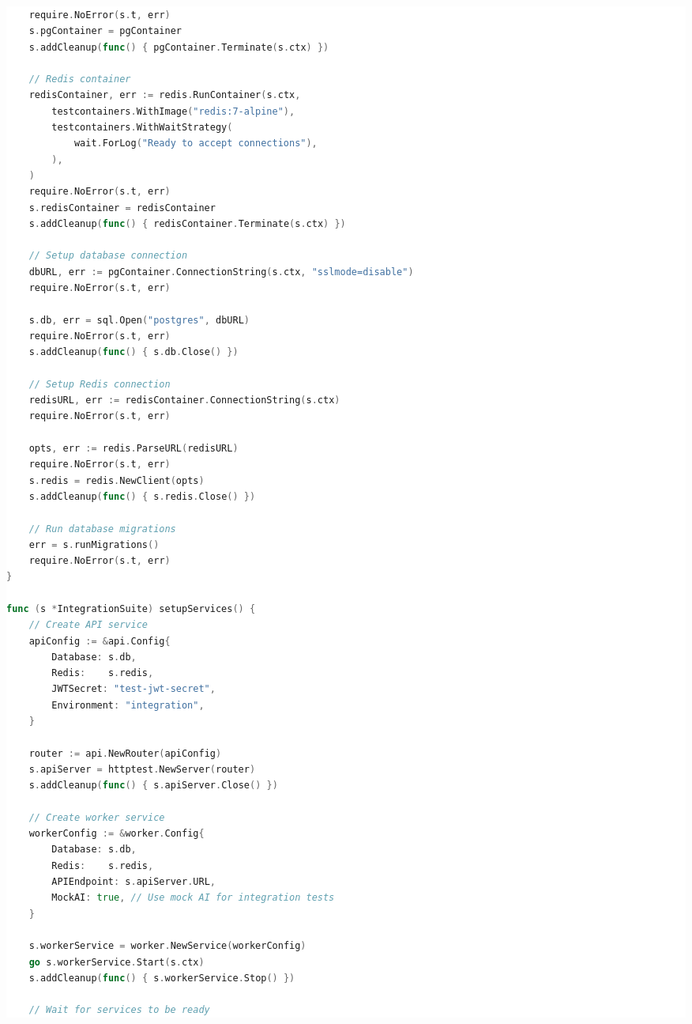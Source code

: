 ```go
    require.NoError(s.t, err)
    s.pgContainer = pgContainer
    s.addCleanup(func() { pgContainer.Terminate(s.ctx) })

    // Redis container
    redisContainer, err := redis.RunContainer(s.ctx,
        testcontainers.WithImage("redis:7-alpine"),
        testcontainers.WithWaitStrategy(
            wait.ForLog("Ready to accept connections"),
        ),
    )
    require.NoError(s.t, err)
    s.redisContainer = redisContainer
    s.addCleanup(func() { redisContainer.Terminate(s.ctx) })

    // Setup database connection
    dbURL, err := pgContainer.ConnectionString(s.ctx, "sslmode=disable")
    require.NoError(s.t, err)

    s.db, err = sql.Open("postgres", dbURL)
    require.NoError(s.t, err)
    s.addCleanup(func() { s.db.Close() })

    // Setup Redis connection
    redisURL, err := redisContainer.ConnectionString(s.ctx)
    require.NoError(s.t, err)

    opts, err := redis.ParseURL(redisURL)
    require.NoError(s.t, err)
    s.redis = redis.NewClient(opts)
    s.addCleanup(func() { s.redis.Close() })

    // Run database migrations
    err = s.runMigrations()
    require.NoError(s.t, err)
}

func (s *IntegrationSuite) setupServices() {
    // Create API service
    apiConfig := &api.Config{
        Database: s.db,
        Redis:    s.redis,
        JWTSecret: "test-jwt-secret",
        Environment: "integration",
    }

    router := api.NewRouter(apiConfig)
    s.apiServer = httptest.NewServer(router)
    s.addCleanup(func() { s.apiServer.Close() })

    // Create worker service
    workerConfig := &worker.Config{
        Database: s.db,
        Redis:    s.redis,
        APIEndpoint: s.apiServer.URL,
        MockAI: true, // Use mock AI for integration tests
    }

    s.workerService = worker.NewService(workerConfig)
    go s.workerService.Start(s.ctx)
    s.addCleanup(func() { s.workerService.Stop() })

    // Wait for services to be ready
```